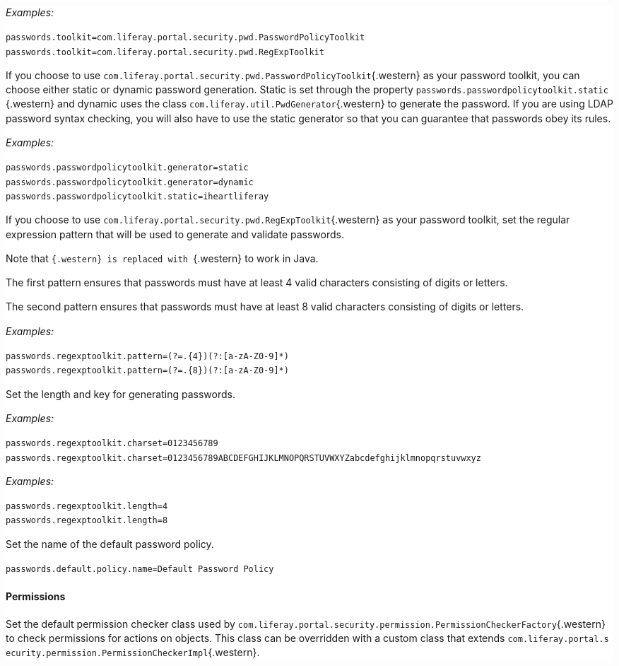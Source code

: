 *Examples:*

    passwords.toolkit=com.liferay.portal.security.pwd.PasswordPolicyToolkit
    passwords.toolkit=com.liferay.portal.security.pwd.RegExpToolkit

If you choose to use
`com.liferay.portal.security.pwd.PasswordPolicyToolkit`{.western} as
your password toolkit, you can choose either static or dynamic password
generation. Static is set through the property
`passwords.passwordpolicytoolkit.static`{.western} and dynamic uses the
class `com.liferay.util.PwdGenerator`{.western} to generate the
password. If you are using LDAP password syntax checking, you will also
have to use the static generator so that you can guarantee that
passwords obey its rules.

*Examples:*

    passwords.passwordpolicytoolkit.generator=static
    passwords.passwordpolicytoolkit.generator=dynamic
    passwords.passwordpolicytoolkit.static=iheartliferay

If you choose to use
`com.liferay.portal.security.pwd.RegExpToolkit`{.western} as your
password toolkit, set the regular expression pattern that will be used
to generate and validate passwords.

Note that ``{.western} is replaced with ``{.western} to work in Java.

The first pattern ensures that passwords must have at least 4 valid
characters consisting of digits or letters.

The second pattern ensures that passwords must have at least 8 valid
characters consisting of digits or letters.

*Examples:*

    passwords.regexptoolkit.pattern=(?=.{4})(?:[a-zA-Z0-9]*)
    passwords.regexptoolkit.pattern=(?=.{8})(?:[a-zA-Z0-9]*)

Set the length and key for generating passwords.

*Examples:*

    passwords.regexptoolkit.charset=0123456789
    passwords.regexptoolkit.charset=0123456789ABCDEFGHIJKLMNOPQRSTUVWXYZabcdefghijklmnopqrstuvwxyz

*Examples:*

    passwords.regexptoolkit.length=4
    passwords.regexptoolkit.length=8

Set the name of the default password policy.

    passwords.default.policy.name=Default Password Policy

#### Permissions

Set the default permission checker class used by
`com.liferay.portal.security.permission.PermissionCheckerFactory`{.western}
to check permissions for actions on objects. This class can be
overridden with a custom class that extends
`com.liferay.portal.security.permission.PermissionCheckerImpl`{.western}.
